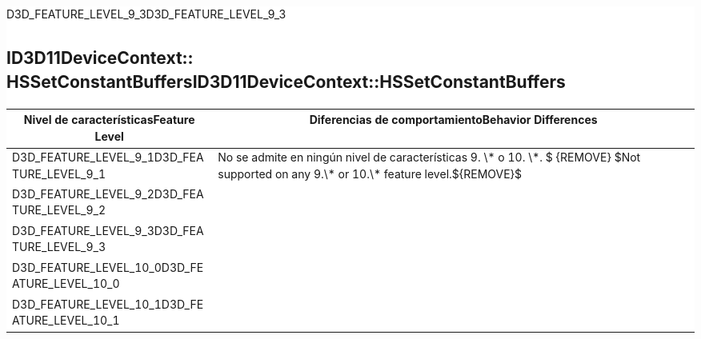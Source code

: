 </tr>
<tr class="odd">
<td><span data-ttu-id="e22e5-391">D3D_FEATURE_LEVEL_9_3</span><span class="sxs-lookup"><span data-stu-id="e22e5-391">D3D_FEATURE_LEVEL_9_3</span></span></td>

</tr>
</tbody>
</table>



 

## <a name="id3d11devicecontexthssetconstantbuffers"></a><span data-ttu-id="e22e5-392">ID3D11DeviceContext:: HSSetConstantBuffers</span><span class="sxs-lookup"><span data-stu-id="e22e5-392">ID3D11DeviceContext::HSSetConstantBuffers</span></span>



<table>
<thead>
<tr class="header">
<th><span data-ttu-id="e22e5-393">Nivel de características</span><span class="sxs-lookup"><span data-stu-id="e22e5-393">Feature Level</span></span></th>
<th><span data-ttu-id="e22e5-394">Diferencias de comportamiento</span><span class="sxs-lookup"><span data-stu-id="e22e5-394">Behavior Differences</span></span></th>
</tr>
</thead>
<tbody>
<tr class="odd">
<td><span data-ttu-id="e22e5-395">D3D_FEATURE_LEVEL_9_1</span><span class="sxs-lookup"><span data-stu-id="e22e5-395">D3D_FEATURE_LEVEL_9_1</span></span></td>
<td rowspan="5"><span data-ttu-id="e22e5-396">No se admite en ningún nivel de características 9. \* o 10. \*. $ {REMOVE} $</span><span class="sxs-lookup"><span data-stu-id="e22e5-396">Not supported on any 9.\* or 10.\* feature level.${REMOVE}$</span></span><br />
</td>
</tr>
<tr class="even">
<td><span data-ttu-id="e22e5-397">D3D_FEATURE_LEVEL_9_2</span><span class="sxs-lookup"><span data-stu-id="e22e5-397">D3D_FEATURE_LEVEL_9_2</span></span></td>

</tr>
<tr class="odd">
<td><span data-ttu-id="e22e5-398">D3D_FEATURE_LEVEL_9_3</span><span class="sxs-lookup"><span data-stu-id="e22e5-398">D3D_FEATURE_LEVEL_9_3</span></span></td>

</tr>
<tr class="even">
<td><span data-ttu-id="e22e5-399">D3D_FEATURE_LEVEL_10_0</span><span class="sxs-lookup"><span data-stu-id="e22e5-399">D3D_FEATURE_LEVEL_10_0</span></span></td>

</tr>
<tr class="odd">
<td><span data-ttu-id="e22e5-400">D3D_FEATURE_LEVEL_10_1</span><span class="sxs-lookup"><span data-stu-id="e22e5-400">D3D_FEATURE_LEVEL_10_1</span></span></td>
